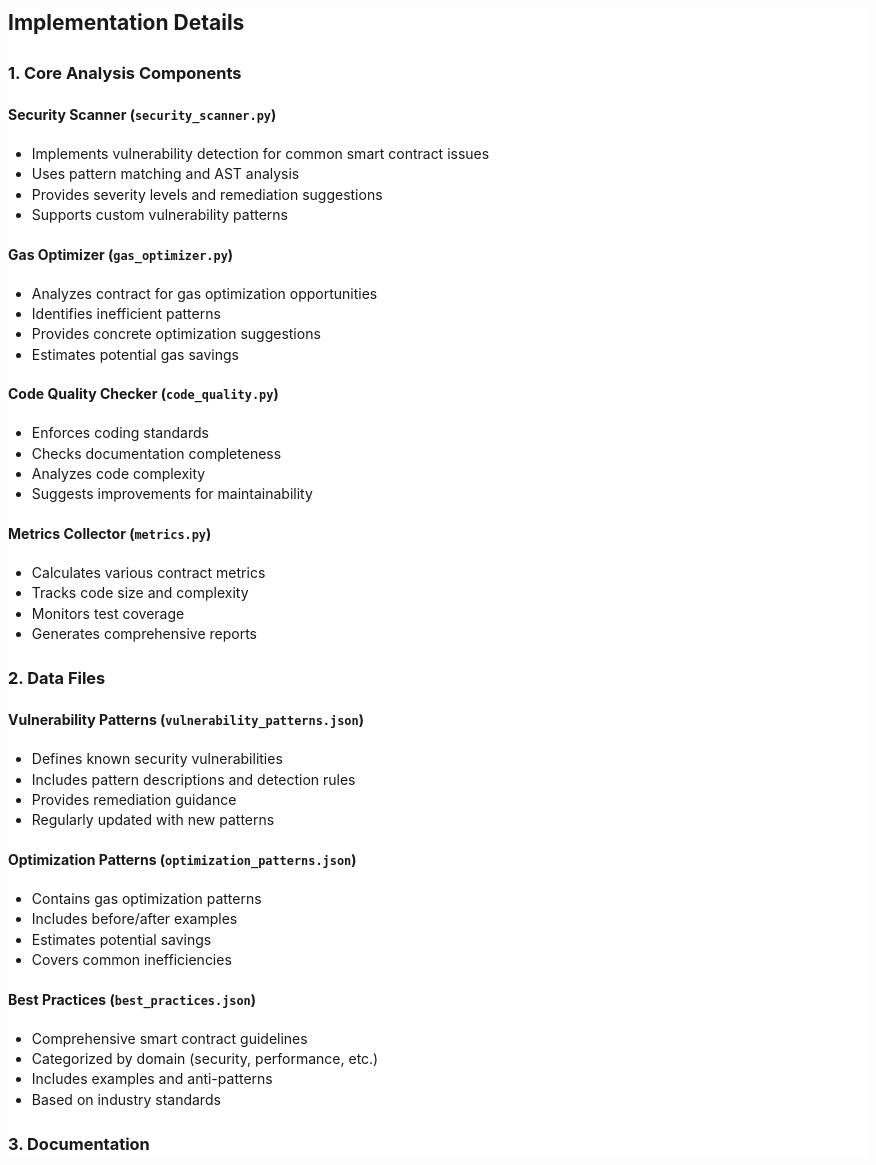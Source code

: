 ## Implementation Details

### 1. Core Analysis Components

#### Security Scanner (`security_scanner.py`)
- Implements vulnerability detection for common smart contract issues
- Uses pattern matching and AST analysis
- Provides severity levels and remediation suggestions
- Supports custom vulnerability patterns

#### Gas Optimizer (`gas_optimizer.py`)
- Analyzes contract for gas optimization opportunities
- Identifies inefficient patterns
- Provides concrete optimization suggestions
- Estimates potential gas savings

#### Code Quality Checker (`code_quality.py`)
- Enforces coding standards
- Checks documentation completeness
- Analyzes code complexity
- Suggests improvements for maintainability

#### Metrics Collector (`metrics.py`)
- Calculates various contract metrics
- Tracks code size and complexity
- Monitors test coverage
- Generates comprehensive reports

### 2. Data Files

#### Vulnerability Patterns (`vulnerability_patterns.json`)
- Defines known security vulnerabilities
- Includes pattern descriptions and detection rules
- Provides remediation guidance
- Regularly updated with new patterns

#### Optimization Patterns (`optimization_patterns.json`)
- Contains gas optimization patterns
- Includes before/after examples
- Estimates potential savings
- Covers common inefficiencies

#### Best Practices (`best_practices.json`)
- Comprehensive smart contract guidelines
- Categorized by domain (security, performance, etc.)
- Includes examples and anti-patterns
- Based on industry standards

### 3. Documentation
